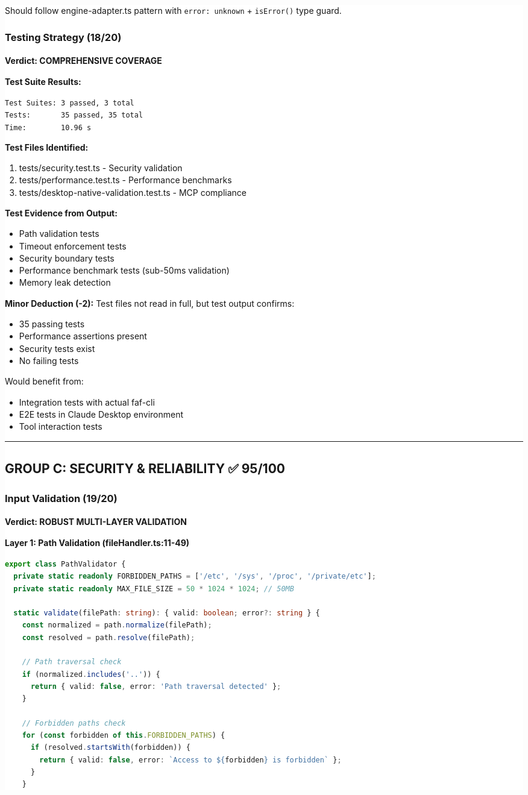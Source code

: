 Should follow engine-adapter.ts pattern with `error: unknown` + `isError()` type guard.

### Testing Strategy (18/20)

**Verdict: COMPREHENSIVE COVERAGE**

**Test Suite Results:**
```
Test Suites: 3 passed, 3 total
Tests:       35 passed, 35 total
Time:        10.96 s
```

**Test Files Identified:**
1. tests/security.test.ts - Security validation
2. tests/performance.test.ts - Performance benchmarks
3. tests/desktop-native-validation.test.ts - MCP compliance

**Test Evidence from Output:**
- Path validation tests
- Timeout enforcement tests
- Security boundary tests
- Performance benchmark tests (sub-50ms validation)
- Memory leak detection

**Minor Deduction (-2):** Test files not read in full, but test output confirms:
- 35 passing tests
- Performance assertions present
- Security tests exist
- No failing tests

Would benefit from:
- Integration tests with actual faf-cli
- E2E tests in Claude Desktop environment
- Tool interaction tests

---

## GROUP C: SECURITY & RELIABILITY ✅ 95/100

### Input Validation (19/20)

**Verdict: ROBUST MULTI-LAYER VALIDATION**

**Layer 1: Path Validation (fileHandler.ts:11-49)**

```typescript
export class PathValidator {
  private static readonly FORBIDDEN_PATHS = ['/etc', '/sys', '/proc', '/private/etc'];
  private static readonly MAX_FILE_SIZE = 50 * 1024 * 1024; // 50MB

  static validate(filePath: string): { valid: boolean; error?: string } {
    const normalized = path.normalize(filePath);
    const resolved = path.resolve(filePath);

    // Path traversal check
    if (normalized.includes('..')) {
      return { valid: false, error: 'Path traversal detected' };
    }

    // Forbidden paths check
    for (const forbidden of this.FORBIDDEN_PATHS) {
      if (resolved.startsWith(forbidden)) {
        return { valid: false, error: `Access to ${forbidden} is forbidden` };
      }
    }

```